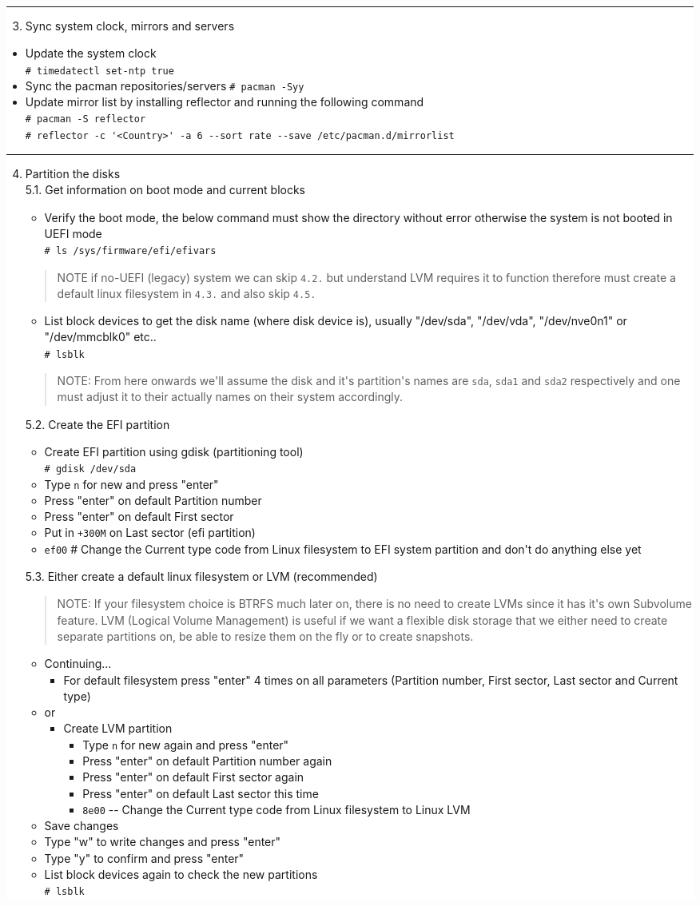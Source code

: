 - - -
3. Sync system clock, mirrors and servers  
- Update the system clock  
`# timedatectl set-ntp true`  
- Sync the pacman repositories/servers
`# pacman -Syy`
- Update mirror list by installing reflector and running the following command  
`# pacman -S reflector`  
`# reflector -c '<Country>' -a 6 --sort rate --save /etc/pacman.d/mirrorlist`  
- - -
4. Partition the disks  
    5.1. Get information on boot mode and current blocks  
    - Verify the boot mode, the below command must show the directory without error otherwise the system is not booted in UEFI mode  
    `# ls /sys/firmware/efi/efivars`  
    > NOTE if no-UEFI (legacy) system we can skip `4.2.` but understand LVM requires it to function therefore must create a default linux filesystem in `4.3.` and also skip `4.5.`  
  
    - List block devices to get the disk name (where disk device is), usually "/dev/sda", "/dev/vda", "/dev/nve0n1" or "/dev/mmcblk0" etc..  
    `# lsblk`  
    > NOTE: From here onwards we'll assume the disk and it's partition's names are `sda`, `sda1` and `sda2` respectively and one must adjust it to their actually names on their system accordingly.  

    5.2. Create the EFI partition  
    - Create EFI partition using gdisk (partitioning tool)  
    `# gdisk /dev/sda`  
    - Type `n` for new and press "enter"  
    - Press "enter" on default Partition number  
    - Press "enter" on default First sector  
    - Put in `+300M` on Last sector (efi partition)  
    - `ef00` # Change the Current type code from Linux filesystem to EFI system partition and don't do anything else yet  

    5.3. Either create a default linux filesystem or LVM (recommended)  
    > NOTE: If your filesystem choice is BTRFS much later on, there is no need to create LVMs since it has it's own Subvolume feature. LVM (Logical Volume Management) is useful if we want a flexible disk storage that we either need to create separate partitions on, be able to resize them on the fly or to create snapshots.  
    - Continuing...  
      - For default filesystem press "enter" 4 times on all parameters (Partition number, First sector, Last sector and Current type)  
    - or  
      - Create LVM partition  
        - Type `n` for new again and press "enter"  
        - Press "enter" on default Partition number again  
        - Press "enter" on default First sector again  
        - Press "enter" on default Last sector this time  
        - `8e00` -- Change the Current type code from Linux filesystem to Linux LVM  
    - Save changes  
    - Type "w" to write changes and press "enter"  
    - Type "y" to confirm and press "enter"  
    - List block devices again to check the new partitions  
    `# lsblk`  
